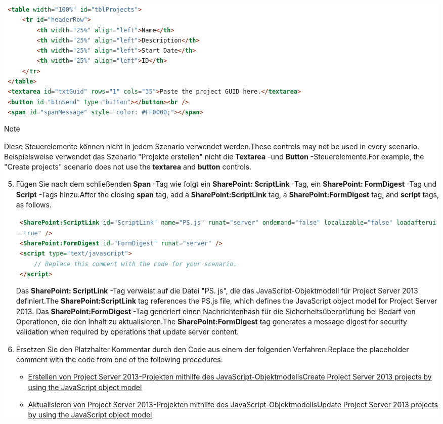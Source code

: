    ```HTML
    <table width="100%" id="tblProjects">
        <tr id="headerRow">
            <th width="25%" align="left">Name</th>
            <th width="25%" align="left">Description</th>
            <th width="25%" align="left">Start Date</th>
            <th width="25%" align="left">ID</th>
        </tr>
    </table>
    <textarea id="txtGuid" rows="1" cols="35">Paste the project GUID here.</textarea>
    <button id="btnSend" type="button"></button><br />
    <span id="spanMessage" style="color: #FF0000;"></span>
   ```

   > [!NOTE]
   > <span data-ttu-id="49bb3-131">Diese Steuerelemente können nicht in jedem Szenario verwendet werden.</span><span class="sxs-lookup"><span data-stu-id="49bb3-131">These controls may not be used in every scenario.</span></span> <span data-ttu-id="49bb3-132">Beispielsweise verwendet das Szenario "Projekte erstellen" nicht die **Textarea** -und **Button** -Steuerelemente.</span><span class="sxs-lookup"><span data-stu-id="49bb3-132">For example, the "Create projects" scenario does not use the **textarea** and **button** controls.</span></span> 
  
5. <span data-ttu-id="49bb3-133">Fügen Sie nach dem schließenden **Span** -Tag wie folgt ein **SharePoint: ScriptLink** -Tag, ein **SharePoint: FormDigest** -Tag und **Script** -Tags hinzu.</span><span class="sxs-lookup"><span data-stu-id="49bb3-133">After the closing **span** tag, add a **SharePoint:ScriptLink** tag, a **SharePoint:FormDigest** tag, and **script** tags, as follows.</span></span> 
    
   ```HTML
    <SharePoint:ScriptLink id="ScriptLink" name="PS.js" runat="server" ondemand="false" localizable="false" loadafterui="true" />
    <SharePoint:FormDigest id="FormDigest" runat="server" />
    <script type="text/javascript">
        // Replace this comment with the code for your scenario.
    </script>
   ```

   <span data-ttu-id="49bb3-134">Das **SharePoint: ScriptLink** -Tag verweist auf die Datei "PS. js", die das JavaScript-Objektmodell für Project Server 2013 definiert.</span><span class="sxs-lookup"><span data-stu-id="49bb3-134">The **SharePoint:ScriptLink** tag references the PS.js file, which defines the JavaScript object model for Project Server 2013.</span></span> <span data-ttu-id="49bb3-135">Das **SharePoint:FormDigest** -Tag generiert einen Nachrichtenhash für die Sicherheitsüberprüfung bei Bedarf von Operationen, die den Inhalt zu aktualisieren.</span><span class="sxs-lookup"><span data-stu-id="49bb3-135">The **SharePoint:FormDigest** tag generates a message digest for security validation when required by operations that update server content.</span></span> 
    
6. <span data-ttu-id="49bb3-136">Ersetzen Sie den Platzhalter Kommentar durch den Code aus einem der folgenden Verfahren:</span><span class="sxs-lookup"><span data-stu-id="49bb3-136">Replace the placeholder comment with the code from one of the following procedures:</span></span>
    
   - [<span data-ttu-id="49bb3-137">Erstellen von Project Server 2013-Projekten mithilfe des JavaScript-Objektmodells</span><span class="sxs-lookup"><span data-stu-id="49bb3-137">Create Project Server 2013 projects by using the JavaScript object model</span></span>](#pj15_CRUDProjectsJSOM_CreateProjects)
    
   - [<span data-ttu-id="49bb3-138">Aktualisieren von Project Server 2013-Projekten mithilfe des JavaScript-Objektmodells</span><span class="sxs-lookup"><span data-stu-id="49bb3-138">Update Project Server 2013 projects by using the JavaScript object model</span></span>](#pj15_CRUDProjectsJSOM_UpdateProjects)
    